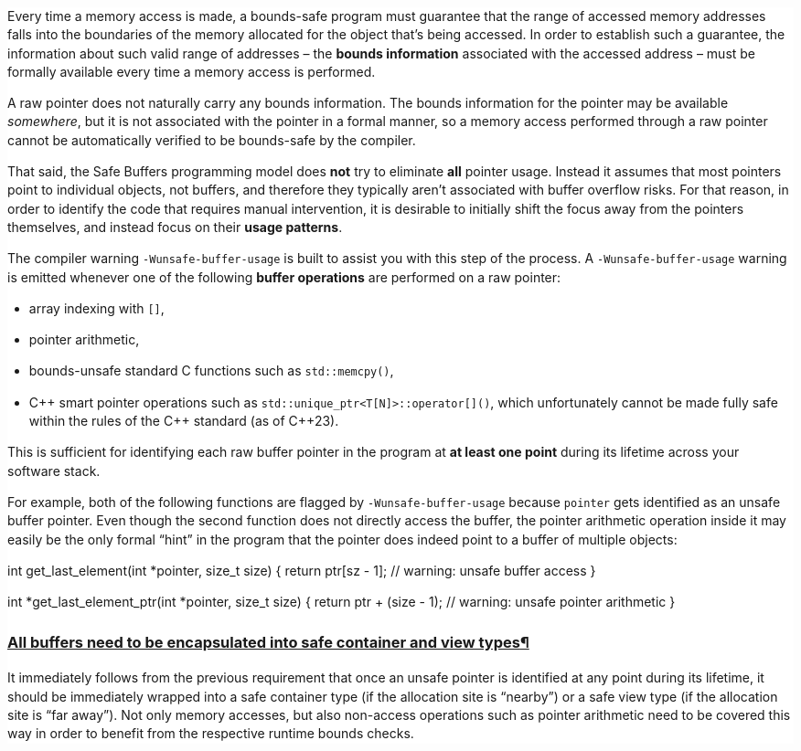 Every time a memory access is made, a bounds-safe program must guarantee that the range of accessed memory addresses falls into the boundaries of the memory allocated for the object that’s being accessed. In order to establish such a guarantee, the information about such valid range of addresses – the **bounds information** associated with the accessed address – must be formally available every time a memory access is performed.

A raw pointer does not naturally carry any bounds information. The bounds information for the pointer may be available _somewhere_, but it is not associated with the pointer in a formal manner, so a memory access performed through a raw pointer cannot be automatically verified to be bounds-safe by the compiler.

That said, the Safe Buffers programming model does **not** try to eliminate **all** pointer usage. Instead it assumes that most pointers point to individual objects, not buffers, and therefore they typically aren’t associated with buffer overflow risks. For that reason, in order to identify the code that requires manual intervention, it is desirable to initially shift the focus away from the pointers themselves, and instead focus on their **usage patterns**.

The compiler warning `-Wunsafe-buffer-usage` is built to assist you with this step of the process. A `-Wunsafe-buffer-usage` warning is emitted whenever one of the following **buffer operations** are performed on a raw pointer:

*   array indexing with `[]`,
    
*   pointer arithmetic,
    
*   bounds-unsafe standard C functions such as `std::memcpy()`,
    
*   C++ smart pointer operations such as `std::unique_ptr<T[N]>::operator[]()`, which unfortunately cannot be made fully safe within the rules of the C++ standard (as of C++23).
    

This is sufficient for identifying each raw buffer pointer in the program at **at least one point** during its lifetime across your software stack.

For example, both of the following functions are flagged by `-Wunsafe-buffer-usage` because `pointer` gets identified as an unsafe buffer pointer. Even though the second function does not directly access the buffer, the pointer arithmetic operation inside it may easily be the only formal “hint” in the program that the pointer does indeed point to a buffer of multiple objects:

int get\_last\_element(int \*pointer, size\_t size) {
  return ptr\[sz \- 1\]; // warning: unsafe buffer access
}

int \*get\_last\_element\_ptr(int \*pointer, size\_t size) {
  return ptr + (size \- 1); // warning: unsafe pointer arithmetic
}

### [All buffers need to be encapsulated into safe container and view types](#id5)[¶](#all-buffers-need-to-be-encapsulated-into-safe-container-and-view-types "Link to this heading")

It immediately follows from the previous requirement that once an unsafe pointer is identified at any point during its lifetime, it should be immediately wrapped into a safe container type (if the allocation site is “nearby”) or a safe view type (if the allocation site is “far away”). Not only memory accesses, but also non-access operations such as pointer arithmetic need to be covered this way in order to benefit from the respective runtime bounds checks.
